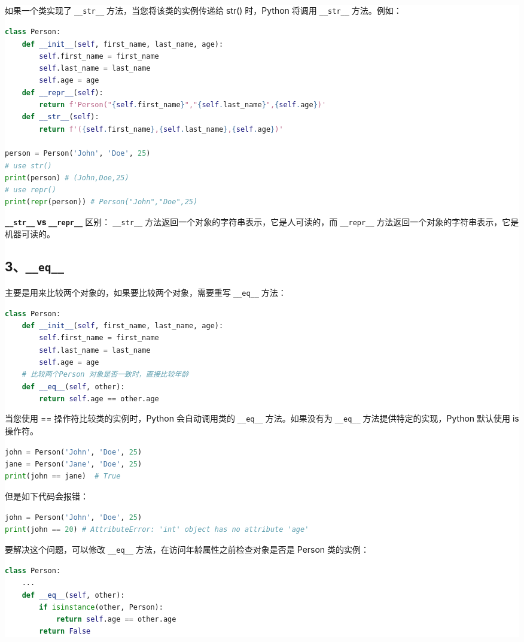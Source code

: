 如果一个类实现了 `__str__` 方法，当您将该类的实例传递给 str() 时，Python 将调用 `__str__` 方法。例如：
```py
class Person:
    def __init__(self, first_name, last_name, age):
        self.first_name = first_name
        self.last_name = last_name
        self.age = age
    def __repr__(self):
        return f'Person("{self.first_name}","{self.last_name}",{self.age})'
    def __str__(self):
        return f'({self.first_name},{self.last_name},{self.age})'

person = Person('John', 'Doe', 25)
# use str()
print(person) # (John,Doe,25)
# use repr()
print(repr(person)) # Person("John","Doe",25)
```

**`__str__` vs `__repr__`** 区别： `__str__` 方法返回一个对象的字符串表示，它是人可读的，而 `__repr__` 方法返回一个对象的字符串表示，它是机器可读的。

## 3、`__eq__`

主要是用来比较两个对象的，如果要比较两个对象，需要重写 `__eq__` 方法：
```py
class Person:
    def __init__(self, first_name, last_name, age):
        self.first_name = first_name
        self.last_name = last_name
        self.age = age
	# 比较两个Person 对象是否一致时，直接比较年龄
    def __eq__(self, other):
        return self.age == other.age
```
当您使用 == 操作符比较类的实例时，Python 会自动调用类的 `__eq__` 方法。如果没有为 `__eq__` 方法提供特定的实现，Python 默认使用 is 操作符。
```py
john = Person('John', 'Doe', 25)
jane = Person('Jane', 'Doe', 25)
print(john == jane)  # True
```
但是如下代码会报错：
```py
john = Person('John', 'Doe', 25)
print(john == 20) # AttributeError: 'int' object has no attribute 'age'
```
要解决这个问题，可以修改 `__eq__` 方法，在访问年龄属性之前检查对象是否是 Person 类的实例：
```py
class Person:
	...
    def __eq__(self, other):
        if isinstance(other, Person):
            return self.age == other.age
        return False
```
